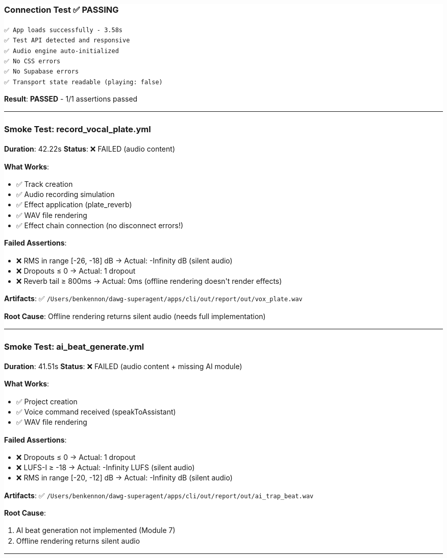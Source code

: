 ### Connection Test ✅ PASSING
```
✅ App loads successfully - 3.58s
✅ Test API detected and responsive
✅ Audio engine auto-initialized
✅ No CSS errors
✅ No Supabase errors
✅ Transport state readable (playing: false)
```

**Result**: **PASSED** - 1/1 assertions passed

---

### Smoke Test: record_vocal_plate.yml
**Duration**: 42.22s
**Status**: ❌ FAILED (audio content)

**What Works**:
- ✅ Track creation
- ✅ Audio recording simulation
- ✅ Effect application (plate_reverb)
- ✅ WAV file rendering
- ✅ Effect chain connection (no disconnect errors!)

**Failed Assertions**:
- ❌ RMS in range [-26, -18] dB → Actual: -Infinity dB (silent audio)
- ❌ Dropouts ≤ 0 → Actual: 1 dropout
- ❌ Reverb tail ≥ 800ms → Actual: 0ms (offline rendering doesn't render effects)

**Artifacts**: ✅ `/Users/benkennon/dawg-superagent/apps/cli/out/report/out/vox_plate.wav`

**Root Cause**: Offline rendering returns silent audio (needs full implementation)

---

### Smoke Test: ai_beat_generate.yml
**Duration**: 41.51s
**Status**: ❌ FAILED (audio content + missing AI module)

**What Works**:
- ✅ Project creation
- ✅ Voice command received (speakToAssistant)
- ✅ WAV file rendering

**Failed Assertions**:
- ❌ Dropouts ≤ 0 → Actual: 1 dropout
- ❌ LUFS-I ≥ -18 → Actual: -Infinity LUFS (silent audio)
- ❌ RMS in range [-20, -12] dB → Actual: -Infinity dB (silent audio)

**Artifacts**: ✅ `/Users/benkennon/dawg-superagent/apps/cli/out/report/out/ai_trap_beat.wav`

**Root Cause**:
1. AI beat generation not implemented (Module 7)
2. Offline rendering returns silent audio

---